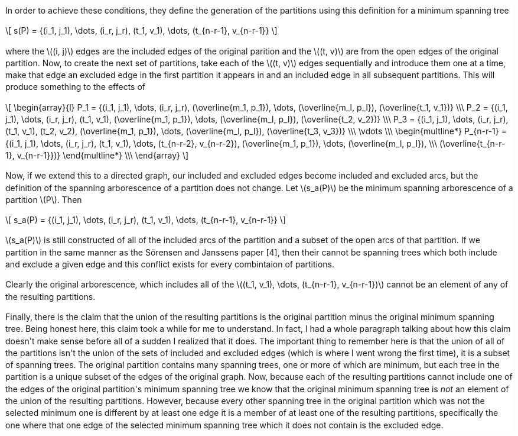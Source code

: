 In order to achieve these conditions, they define the generation of the partitions using this definition for a minimum spanning tree

\\[
s(P) = \{(i\_1, j\_1), \dots, (i\_r, j\_r), (t\_1, v\_1), \dots, (t\_{n-r-1}, v\_{n-r-1}\}
\\]

where the \\((i, j)\\) edges are the included edges of the original parition and the \\((t, v)\\) are from the open edges of the original partition.
Now, to create the next set of partitions, take each of the \\((t, v)\\) edges sequentially and introduce them one at a time, make that edge an excluded edge in the first partition it appears in and an included edge in all subsequent partitions.
This will produce something to the effects of

\\[
\begin{array}{l}
P\_1 = \{(i\_1, j\_1), \dots, (i\_r, j\_r), (\overline{m\_1, p\_1}), \dots, (\overline{m\_l, p\_l}), (\overline{t\_1, v\_1})\} \\\\\\
P\_2 = \{(i\_1, j\_1), \dots, (i\_r, j\_r), (t\_1, v\_1), (\overline{m\_1, p\_1}), \dots, (\overline{m\_l, p\_l}), (\overline{t\_2, v\_2})\} \\\\\\
P\_3 = \{(i\_1, j\_1), \dots, (i\_r, j\_r), (t\_1, v\_1), (t\_2, v\_2), (\overline{m\_1, p\_1}), \dots, (\overline{m\_l, p\_l}), (\overline{t\_3, v\_3})\} \\\\\\
\vdots \\\\\\
\begin{multline\*}
P\_{n-r-1} = \{(i\_1, j\_1), \dots, (i\_r, j\_r), (t\_1, v\_1), \dots, (t\_{n-r-2}, v\_{n-r-2}), (\overline{m\_1, p\_1}), \dots, (\overline{m\_l, p\_l}), \\\\\\
(\overline{t\_{n-r-1}, v\_{n-r-1}})\}
\end{multline\*} \\\\\\
\end{array}
\\]

Now, if we extend this to a directed graph, our included and excluded edges become included and excluded arcs, but the definition of the spanning arborescence of a partition does not change.
Let \\(s_a(P)\\) be the minimum spanning arborescence of a partition \\(P\\).
Then

\\[
s\_a(P) = \{(i\_1, j\_1), \dots, (i\_r, j\_r), (t\_1, v\_1), \dots, (t\_{n-r-1}, v\_{n-r-1}\}
\\]

\\(s_a(P)\\) is still constructed of all of the included arcs of the partition and a subset of the open arcs of that partition.
If we partition in the same manner as the Sörensen and Janssens paper [4], then their cannot be spanning trees which both include and exclude a given edge and this conflict exists for every combintaion of partitions.

Clearly the original arborescence, which includes all of the \\((t_1, v_1), \dots, (t\_{n-r-1}, v\_{n-r-1})\\) cannot be an element of any of the resulting partitions.

Finally, there is the claim that the union of the resulting partitions is the original partition minus the original minimum spanning tree.
Being honest here, this claim took a while for me to understand.
In fact, I had a whole paragraph talking about how this claim doesn't make sense before all of a sudden I realized that it does.
The important thing to remember here is that the union of all of the partitions isn't the union of the sets of included and excluded edges (which is where I went wrong the first time), it is a subset of spanning trees.
The original partition contains many spanning trees, one or more of which are minimum, but each tree in the partition is a unique subset of the edges of the original graph.
Now, because each of the resulting partitions cannot include one of the edges of the original partition's minimum spanning tree we know that the original minimum spanning tree is _not_ an element of the union of the resulting partitions.
However, because every other spanning tree in the original partition which was not the selected minimum one is different by at least one edge it is a member of at least one of the resulting partitions, specifically the one where that one edge of the selected minimum spanning tree which it does not contain is the excluded edge.
